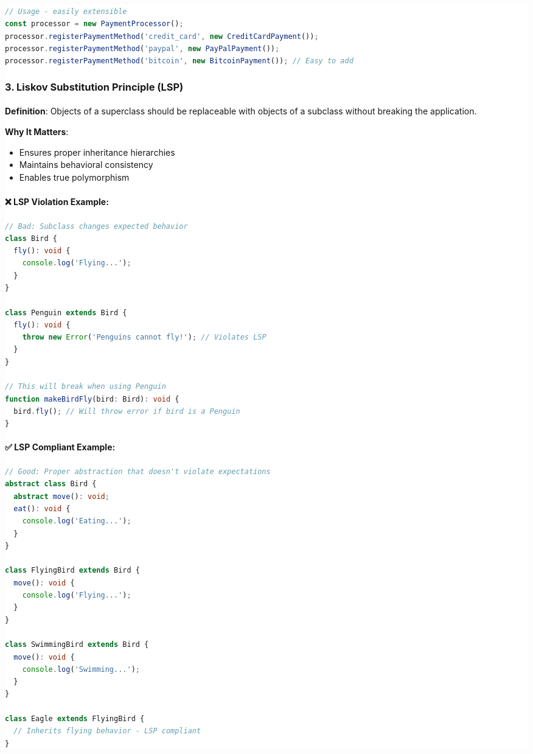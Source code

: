 ```typescript
// Usage - easily extensible
const processor = new PaymentProcessor();
processor.registerPaymentMethod('credit_card', new CreditCardPayment());
processor.registerPaymentMethod('paypal', new PayPalPayment());
processor.registerPaymentMethod('bitcoin', new BitcoinPayment()); // Easy to add
```

### 3. Liskov Substitution Principle (LSP)

**Definition**: Objects of a superclass should be replaceable with objects of a subclass without breaking the application.

**Why It Matters**:
- Ensures proper inheritance hierarchies
- Maintains behavioral consistency
- Enables true polymorphism

#### ❌ LSP Violation Example:
```typescript
// Bad: Subclass changes expected behavior
class Bird {
  fly(): void {
    console.log('Flying...');
  }
}

class Penguin extends Bird {
  fly(): void {
    throw new Error('Penguins cannot fly!'); // Violates LSP
  }
}

// This will break when using Penguin
function makeBirdFly(bird: Bird): void {
  bird.fly(); // Will throw error if bird is a Penguin
}
```

#### ✅ LSP Compliant Example:
```typescript
// Good: Proper abstraction that doesn't violate expectations
abstract class Bird {
  abstract move(): void;
  eat(): void {
    console.log('Eating...');
  }
}

class FlyingBird extends Bird {
  move(): void {
    console.log('Flying...');
  }
}

class SwimmingBird extends Bird {
  move(): void {
    console.log('Swimming...');
  }
}

class Eagle extends FlyingBird {
  // Inherits flying behavior - LSP compliant
}

```